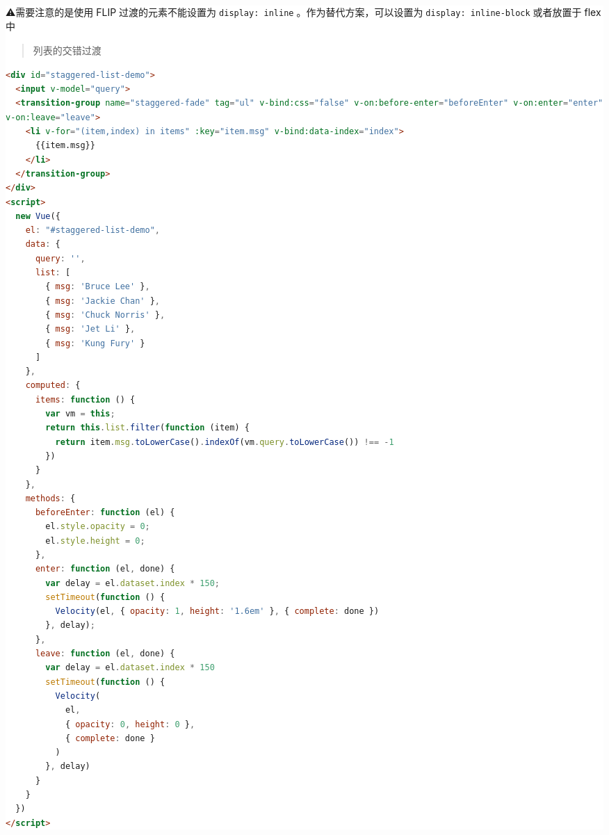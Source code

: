 :warning:需要注意的是使用 FLIP 过渡的元素不能设置为 `display: inline` 。作为替代方案，可以设置为 `display: inline-block` 或者放置于 flex 中



> 列表的交错过渡

```html
<div id="staggered-list-demo">
  <input v-model="query">
  <transition-group name="staggered-fade" tag="ul" v-bind:css="false" v-on:before-enter="beforeEnter" v-on:enter="enter" v-on:leave="leave">
    <li v-for="(item,index) in items" :key="item.msg" v-bind:data-index="index">
      {{item.msg}}
    </li>
  </transition-group>
</div>
<script>
  new Vue({
    el: "#staggered-list-demo",
    data: {
      query: '',
      list: [
        { msg: 'Bruce Lee' },
        { msg: 'Jackie Chan' },
        { msg: 'Chuck Norris' },
        { msg: 'Jet Li' },
        { msg: 'Kung Fury' }
      ]
    },
    computed: {
      items: function () {
        var vm = this;
        return this.list.filter(function (item) {
          return item.msg.toLowerCase().indexOf(vm.query.toLowerCase()) !== -1
        })
      }
    },
    methods: {
      beforeEnter: function (el) {
        el.style.opacity = 0;
        el.style.height = 0;
      },
      enter: function (el, done) {
        var delay = el.dataset.index * 150;
        setTimeout(function () {
          Velocity(el, { opacity: 1, height: '1.6em' }, { complete: done })
        }, delay);
      },
      leave: function (el, done) {
        var delay = el.dataset.index * 150
        setTimeout(function () {
          Velocity(
            el,
            { opacity: 0, height: 0 },
            { complete: done }
          )
        }, delay)
      }
    }
  })
</script>
```
